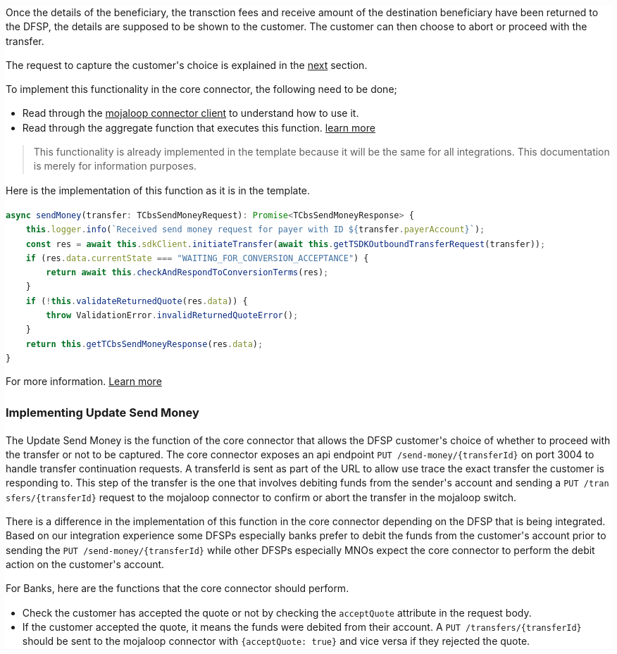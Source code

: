Once the details of the beneficiary, the transction fees and receive amount of the destination beneficiary have been returned to the DFSP, the details are supposed to be shown to the customer. The customer can then choose to abort or proceed with the transfer.

The request to capture the customer's choice is explained in the [next](#implementing-update-send-money) section.

To implement this functionality in the core connector, the following need to be done;
- Read through the [mojaloop connector client](./SDKClient.md) to understand how to use it.
- Read through the aggregate function that executes this function. [learn more](../technical-reference/CoreConnectorAggregate.md#send-money)

> This functionality is already implemented in the template because it will be the same for all integrations. This documentation is merely for information purposes.

Here is the implementation of this function as it is in the template.

```typescript
async sendMoney(transfer: TCbsSendMoneyRequest): Promise<TCbsSendMoneyResponse> {
    this.logger.info(`Received send money request for payer with ID ${transfer.payerAccount}`);
    const res = await this.sdkClient.initiateTransfer(await this.getTSDKOutboundTransferRequest(transfer));
    if (res.data.currentState === "WAITING_FOR_CONVERSION_ACCEPTANCE") {
        return await this.checkAndRespondToConversionTerms(res);
    }
    if (!this.validateReturnedQuote(res.data)) {
        throw ValidationError.invalidReturnedQuoteError();
    }
    return this.getTCbsSendMoneyResponse(res.data);
}
```
For more information. [Learn more](https://github.com/mojaloop/ml-reference-connectors/blob/078d77b9181f40481847e1e8fb3e563f9adb8103/core-connector-template/src/domain/coreConnectorAgg.ts#L266)

### Implementing Update Send Money
The Update Send Money is the function of the core connector that allows the DFSP customer's choice of whether to proceed with the transfer or not to be captured. The core connector exposes an api endpoint `PUT /send-money/{transferId}` on port 3004 to handle transfer continuation requests. A transferId is sent as part of the URL to allow use trace the exact transfer the customer is responding to. This step of the transfer is the one that involves debiting funds from the sender's account and sending a `PUT /transfers/{transferId}` request to the mojaloop connector to confirm or abort the transfer in the mojaloop switch.

There is a difference in the implementation of this function in the core connector depending on the DFSP that is being integrated. Based on our integration experience some DFSPs especially banks prefer to debit the funds from the customer's account prior to sending the `PUT /send-money/{transferId}` while other DFSPs especially MNOs expect the core connector to perform the debit action on the customer's account.

For Banks, here are the functions that the core connector should perform.
- Check the customer has accepted the quote or not by checking the `acceptQuote` attribute in the request body.
- If the customer accepted the quote, it means the funds were debited from their account. A `PUT /transfers/{transferId}` should be sent to the mojaloop connector with `{acceptQuote: true}` and vice versa if they rejected the quote.
